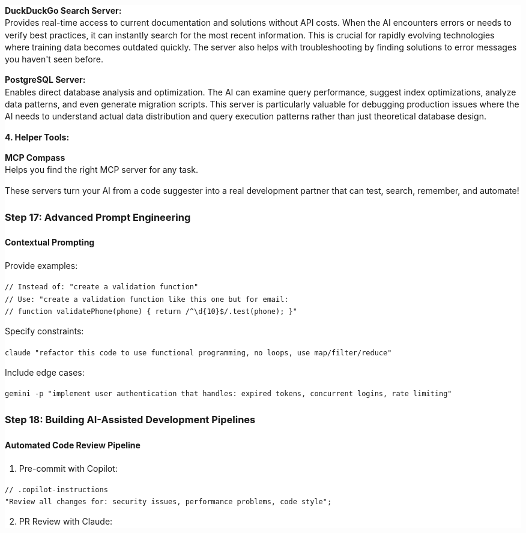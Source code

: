 **DuckDuckGo Search Server:**  
Provides real-time access to current documentation and solutions without API costs. When the AI encounters errors or needs to verify best practices, it can instantly search for the most recent information. This is crucial for rapidly evolving technologies where training data becomes outdated quickly. The server also helps with troubleshooting by finding solutions to error messages you haven't seen before.

**PostgreSQL Server:**  
Enables direct database analysis and optimization. The AI can examine query performance, suggest index optimizations, analyze data patterns, and even generate migration scripts. This server is particularly valuable for debugging production issues where the AI needs to understand actual data distribution and query execution patterns rather than just theoretical database design.

**4\. Helper Tools:**

**MCP Compass**  
Helps you find the right MCP server for any task.

These servers turn your AI from a code suggester into a real development partner that can test, search, remember, and automate!

### Step 17: Advanced Prompt Engineering

#### Contextual Prompting

Provide examples:

```
// Instead of: "create a validation function"
// Use: "create a validation function like this one but for email:
// function validatePhone(phone) { return /^\d{10}$/.test(phone); }"
```

Specify constraints:

```
claude "refactor this code to use functional programming, no loops, use map/filter/reduce"
```

Include edge cases:

```
gemini -p "implement user authentication that handles: expired tokens, concurrent logins, rate limiting"
```

### Step 18: Building AI-Assisted Development Pipelines

#### Automated Code Review Pipeline

1.  Pre-commit with Copilot:

```
// .copilot-instructions
"Review all changes for: security issues, performance problems, code style";
```

2.  PR Review with Claude:
